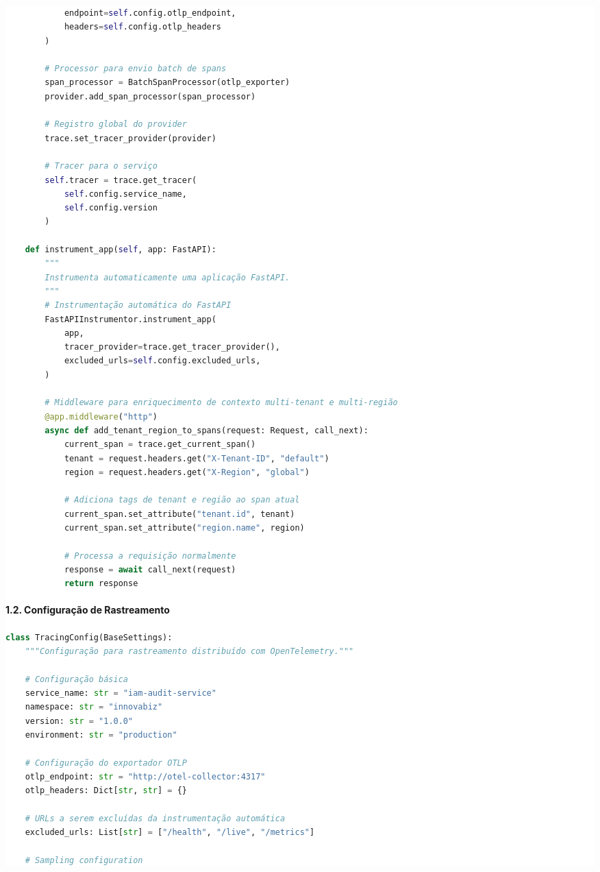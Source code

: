 ```python
            endpoint=self.config.otlp_endpoint,
            headers=self.config.otlp_headers
        )
        
        # Processor para envio batch de spans
        span_processor = BatchSpanProcessor(otlp_exporter)
        provider.add_span_processor(span_processor)
        
        # Registro global do provider
        trace.set_tracer_provider(provider)
        
        # Tracer para o serviço
        self.tracer = trace.get_tracer(
            self.config.service_name,
            self.config.version
        )
    
    def instrument_app(self, app: FastAPI):
        """
        Instrumenta automaticamente uma aplicação FastAPI.
        """
        # Instrumentação automática do FastAPI
        FastAPIInstrumentor.instrument_app(
            app,
            tracer_provider=trace.get_tracer_provider(),
            excluded_urls=self.config.excluded_urls,
        )
        
        # Middleware para enriquecimento de contexto multi-tenant e multi-região
        @app.middleware("http")
        async def add_tenant_region_to_spans(request: Request, call_next):
            current_span = trace.get_current_span()
            tenant = request.headers.get("X-Tenant-ID", "default")
            region = request.headers.get("X-Region", "global")
            
            # Adiciona tags de tenant e região ao span atual
            current_span.set_attribute("tenant.id", tenant)
            current_span.set_attribute("region.name", region)
            
            # Processa a requisição normalmente
            response = await call_next(request)
            return response
```

#### 1.2. Configuração de Rastreamento

```python
class TracingConfig(BaseSettings):
    """Configuração para rastreamento distribuído com OpenTelemetry."""
    
    # Configuração básica
    service_name: str = "iam-audit-service"
    namespace: str = "innovabiz"
    version: str = "1.0.0"
    environment: str = "production"
    
    # Configuração do exportador OTLP
    otlp_endpoint: str = "http://otel-collector:4317"
    otlp_headers: Dict[str, str] = {}
    
    # URLs a serem excluídas da instrumentação automática
    excluded_urls: List[str] = ["/health", "/live", "/metrics"]
    
    # Sampling configuration
```